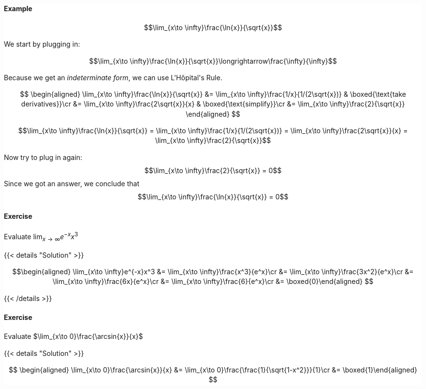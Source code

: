 #### Example

$$\lim_{x\to \infty}\frac{\ln{x}}{\sqrt{x}}$$ 

We start by plugging in:

$$\lim_{x\to \infty}\frac{\ln{x}}{\sqrt{x}}\longrightarrow\frac{\infty}{\infty}$$

Because we get an *indeterminate form*, we can use L'Hôpital's Rule.

$$
\begin{aligned}
\lim_{x\to \infty}\frac{\ln{x}}{\sqrt{x}} &= \lim_{x\to \infty}\frac{1/x}{1/(2\sqrt{x})} &  \boxed{\text{take derivatives}}\cr &= \lim_{x\to \infty}\frac{2\sqrt{x}}{x} &  \boxed{\text{simplify}}\cr &= \lim_{x\to \infty}\frac{2}{\sqrt{x}}
\end{aligned}
$$

$$\lim_{x\to \infty}\frac{\ln{x}}{\sqrt{x}} = \lim_{x\to \infty}\frac{1/x}{1/(2\sqrt{x})} = \lim_{x\to \infty}\frac{2\sqrt{x}}{x} = \lim_{x\to \infty}\frac{2}{\sqrt{x}}$$

Now try to plug in again: $$\lim_{x\to \infty}\frac{2}{\sqrt{x}} = 0$$
Since we got an answer, we conclude that
$$\lim_{x\to \infty}\frac{\ln{x}}{\sqrt{x}} = 0$$

#### Exercise 

Evaluate $\lim_{x\to \infty}e^{-x}x^3$

{{< details "Solution" >}}


$$\begin{aligned}
   \lim_{x\to \infty}e^{-x}x^3
   &=
   \lim_{x\to \infty}\frac{x^3}{e^x}\cr
   &=
   \lim_{x\to \infty}\frac{3x^2}{e^x}\cr
   &=
   \lim_{x\to \infty}\frac{6x}{e^x}\cr
   &=
   \lim_{x\to \infty}\frac{6}{e^x}\cr
   &=
   \boxed{0}\end{aligned}
$$

{{< /details >}}

#### Exercise

Evaluate $\lim_{x\to 0}\frac{\arcsin{x}}{x}$

{{< details "Solution" >}}


$$
\begin{aligned}
   \lim_{x\to 0}\frac{\arcsin{x}}{x}
   &=
   \lim_{x\to 0}\frac{\frac{1}{\sqrt{1-x^2}}}{1}\cr
   &=
   \boxed{1}\end{aligned}
$$
